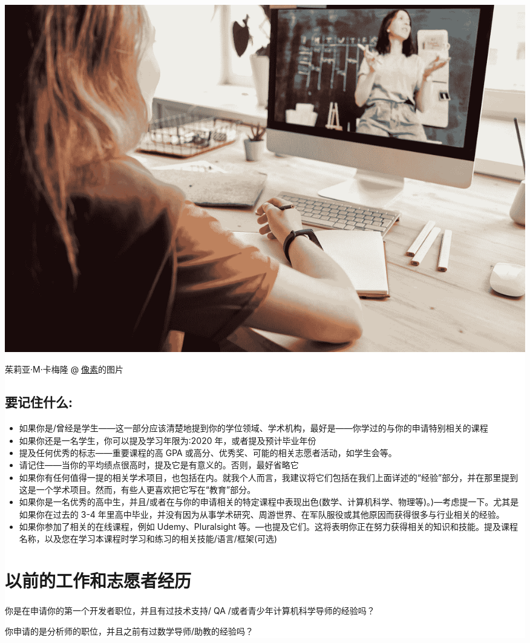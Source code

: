 ![](img/8ae6bc255fe6265b4863107036bf5605.png)

茱莉亚·M·卡梅隆 @ [像素](http://www.pexels.com)的图片

## 要记住什么:

*   如果你是/曾经是学生——这一部分应该清楚地提到你的学位领域、学术机构，最好是——你学过的与你的申请特别相关的课程
*   如果你还是一名学生，你可以提及学习年限为:2020 年，或者提及预计毕业年份
*   提及任何优秀的标志——重要课程的高 GPA 或高分、优秀奖、可能的相关志愿者活动，如学生会等。
*   请记住——当你的平均绩点很高时，提及它是有意义的。否则，最好省略它
*   如果你有任何值得一提的相关学术项目，也包括在内。就我个人而言，我建议将它们包括在我们上面详述的“经验”部分，并在那里提到这是一个学术项目。然而，有些人更喜欢把它写在“教育”部分。
*   如果你是一名优秀的高中生，并且/或者在与你的申请相关的特定课程中表现出色(数学、计算机科学、物理等)。)—考虑提一下。尤其是如果你在过去的 3-4 年里高中毕业，并没有因为从事学术研究、周游世界、在军队服役或其他原因而获得很多与行业相关的经验。
*   如果你参加了相关的在线课程，例如 Udemy、Pluralsight 等。—也提及它们。这将表明你正在努力获得相关的知识和技能。提及课程名称，以及您在学习本课程时学习和练习的相关技能/语言/框架(可选)

# 以前的工作和志愿者经历

你是在申请你的第一个开发者职位，并且有过技术支持/ QA /或者青少年计算机科学导师的经验吗？

你申请的是分析师的职位，并且之前有过数学导师/助教的经验吗？
